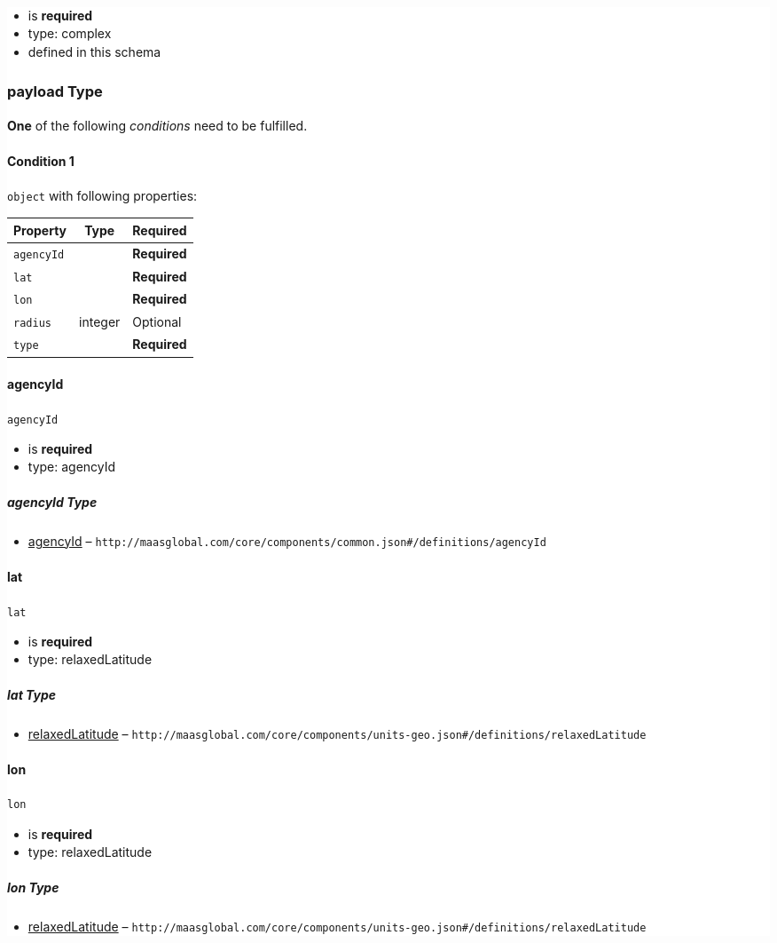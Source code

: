 - is **required**
- type: complex
- defined in this schema

### payload Type

**One** of the following _conditions_ need to be fulfilled.

#### Condition 1

`object` with following properties:

| Property   | Type    | Required     |
| ---------- | ------- | ------------ |
| `agencyId` |         | **Required** |
| `lat`      |         | **Required** |
| `lon`      |         | **Required** |
| `radius`   | integer | Optional     |
| `type`     |         | **Required** |

#### agencyId

`agencyId`

- is **required**
- type: agencyId

##### agencyId Type

- [agencyId](common.md) – `http://maasglobal.com/core/components/common.json#/definitions/agencyId`

#### lat

`lat`

- is **required**
- type: relaxedLatitude

##### lat Type

- [relaxedLatitude](units-geo.md) – `http://maasglobal.com/core/components/units-geo.json#/definitions/relaxedLatitude`

#### lon

`lon`

- is **required**
- type: relaxedLatitude

##### lon Type

- [relaxedLatitude](units-geo.md) – `http://maasglobal.com/core/components/units-geo.json#/definitions/relaxedLatitude`
